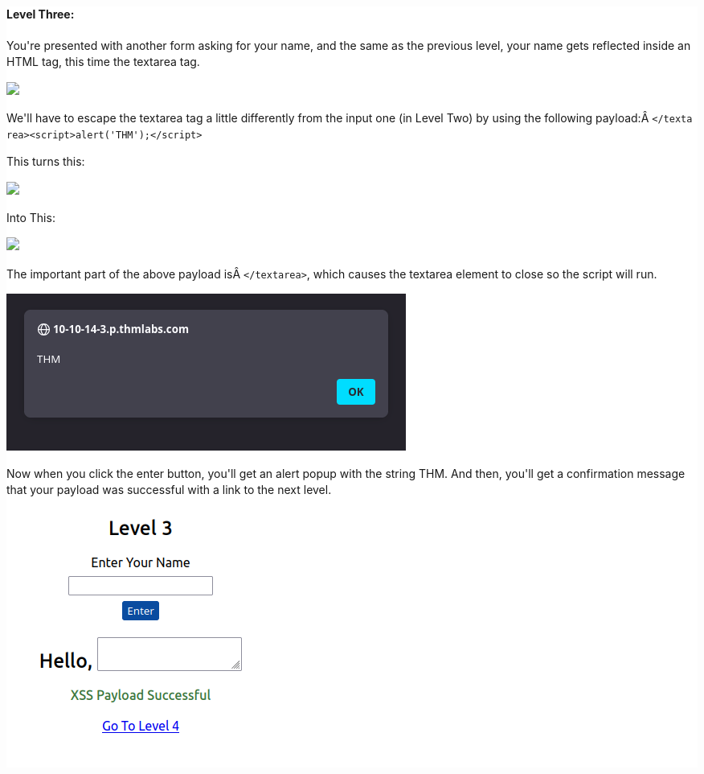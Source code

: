   
#### **Level Three:**

You're presented with another form asking for your name, and the same as the previous level, your name gets reflected inside an HTML tag, this time the textarea tag.  

![](https://tryhackme-images.s3.amazonaws.com/user-uploads/5efe36fb68daf465530ca761/room-content/48abb43c885cb5bafff22c714e79b53a.png)  

We'll have to escape the textarea tag a little differently from the input one (in Level Two) by using the following payload:Â `</textarea><script>alert('THM');</script>`  

This turns this:

![](https://tryhackme-images.s3.amazonaws.com/user-uploads/5efe36fb68daf465530ca761/room-content/c3d0d38d23fab0608bc3ca8b9441974c.png)  

Into This:  

![](https://tryhackme-images.s3.amazonaws.com/user-uploads/5efe36fb68daf465530ca761/room-content/77ce8ffc9465731ab834f02292ec86d1.png)  

The important part of the above payload isÂ `</textarea>`, which causes the textarea element to close so the script will run. 

![Pasted image 20241106105040.png](../../../../IMAGES/Pasted%20image%2020241106105040.png)


Now when you click the enter button, you'll get an alert popup with the string THM. And then, you'll get a confirmation message that your payload was successful with a link to the next level.  

![Pasted image 20241106105052.png](../../../../IMAGES/Pasted%20image%2020241106105052.png)
